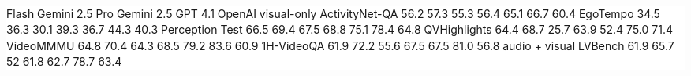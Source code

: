 Flash
Gemini 2.5
Pro
Gemini 2.5
GPT 4.1
OpenAI
visual-only
ActivityNet-QA
56.2
57.3
55.3
56.4
65.1
66.7
60.4
EgoTempo
34.5
36.3
30.1
39.3
36.7
44.3
40.3
Perception Test
66.5
69.4
67.5
68.8
75.1
78.4
64.8
QVHighlights
64.4
68.7
25.7
63.9
52.4
75.0
71.4
VideoMMMU
64.8
70.4
64.3
68.5
79.2
83.6
60.9
1H-VideoQA
61.9
72.2
55.6
67.5
67.5
81.0
56.8
audio + visual
LVBench
61.9
65.7
52
61.8
62.7
78.7
63.4